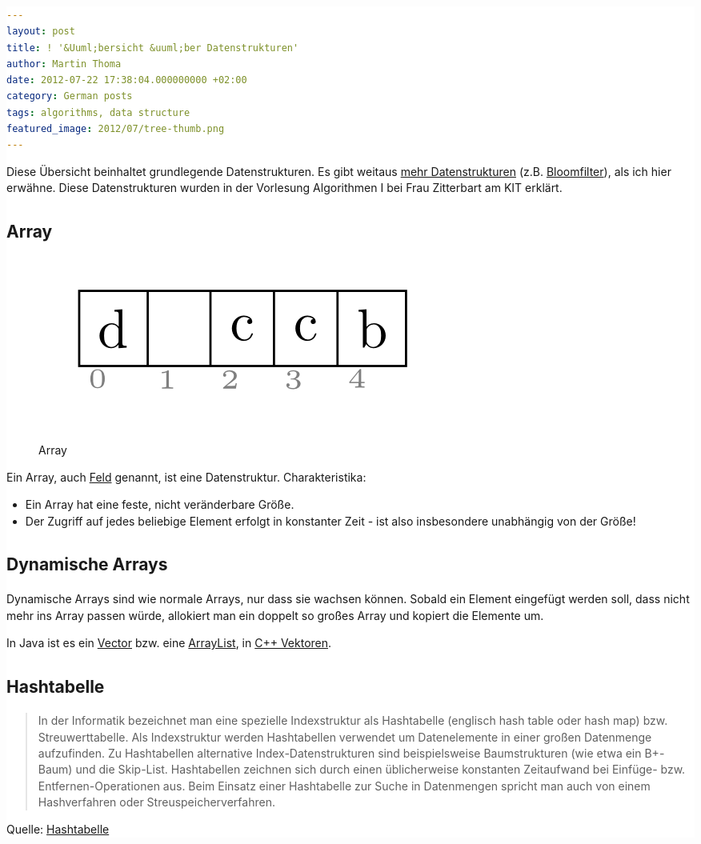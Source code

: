 ```yaml
---
layout: post
title: ! '&Uuml;bersicht &uuml;ber Datenstrukturen'
author: Martin Thoma
date: 2012-07-22 17:38:04.000000000 +02:00
category: German posts
tags: algorithms, data structure
featured_image: 2012/07/tree-thumb.png
---
```

Diese &Uuml;bersicht beinhaltet grundlegende Datenstrukturen. Es gibt weitaus <a href="http://de.wikipedia.org/wiki/Kategorie:Datenstruktur">mehr Datenstrukturen</a> (z.B. <a href="http://de.wikipedia.org/wiki/Bloomfilter">Bloomfilter</a>), als ich hier erw&auml;hne. Diese Datenstrukturen wurden in der Vorlesung Algorithmen I bei Frau Zitterbart am KIT erkl&auml;rt.

<h2>Array</h2>
<figure class="aligncenter">
            <a href="../images/2012/07/array.png"><img src="../images/2012/07/array.png" alt="Array" style="max-width:500px;max-height:225px" class="size-full wp-image-34531"/></a>
            <figcaption class="text-center">Array</figcaption>
        </figure>
Ein Array, auch <a href="http://de.wikipedia.org/wiki/Feld_(Datentyp)">Feld</a> genannt, ist eine Datenstruktur. 
Charakteristika:
<ul>
  <li>Ein Array hat eine feste, nicht ver&auml;nderbare Gr&ouml;&szlig;e.</li>
  <li>Der Zugriff auf jedes beliebige Element erfolgt in konstanter Zeit - ist also insbesondere unabh&auml;ngig von der Gr&ouml;&szlig;e!</li>
</ul>

<h2>Dynamische Arrays</h2>
Dynamische Arrays sind wie normale Arrays, nur dass sie wachsen k&ouml;nnen. Sobald ein Element eingef&uuml;gt werden soll, dass nicht mehr ins Array passen w&uuml;rde, allokiert man ein doppelt so gro&szlig;es Array und kopiert die Elemente um.

In Java ist es ein <a href="http://docs.oracle.com/javase/7/docs/api/java/util/Vector.html">Vector</a> bzw. eine <a href="http://docs.oracle.com/javase/7/docs/api/java/util/ArrayList.html">ArrayList</a>, in <a href="../vectors-in-cpp/" title="Vectors in C++">C++ Vektoren</a>.

<h2>Hashtabelle</h2>
<blockquote>In der Informatik bezeichnet man eine spezielle Indexstruktur als Hashtabelle (englisch hash table oder hash map) bzw. Streuwerttabelle. Als Indexstruktur werden Hashtabellen verwendet um Datenelemente in einer gro&szlig;en Datenmenge aufzufinden. Zu Hashtabellen alternative Index-Datenstrukturen sind beispielsweise Baumstrukturen (wie etwa ein B+-Baum) und die Skip-List. Hashtabellen zeichnen sich durch einen &uuml;blicherweise konstanten Zeitaufwand bei Einf&uuml;ge- bzw. Entfernen-Operationen aus. Beim Einsatz einer Hashtabelle zur Suche in Datenmengen spricht man auch von einem Hashverfahren oder Streuspeicherverfahren.</blockquote>
Quelle: <a href="http://de.wikipedia.org/wiki/Hashtabelle">Hashtabelle</a>
